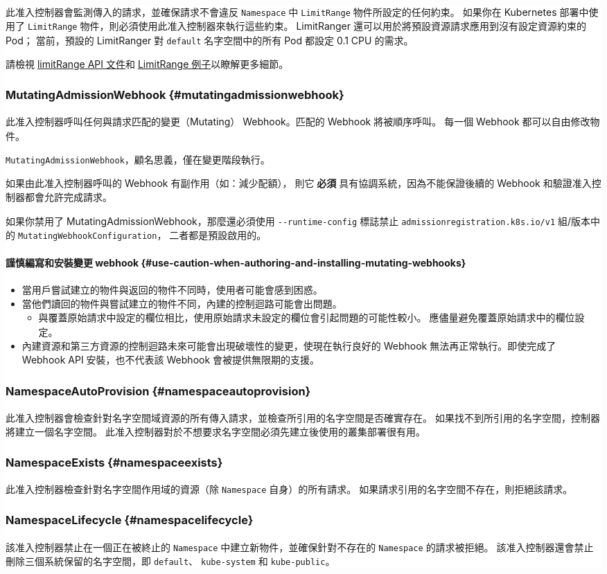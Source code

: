 
此准入控制器會監測傳入的請求，並確保請求不會違反 `Namespace` 中 `LimitRange` 物件所設定的任何約束。
如果你在 Kubernetes 部署中使用了 `LimitRange` 物件，則必須使用此准入控制器來執行這些約束。
LimitRanger 還可以用於將預設資源請求應用到沒有設定資源約束的 Pod；
當前，預設的 LimitRanger 對 `default` 名字空間中的所有 Pod 都設定 0.1 CPU 的需求。


請檢視
[limitRange API 文件](/zh-cn/docs/reference/kubernetes-api/policy-resources/limit-range-v1/)和
[LimitRange 例子](/zh-cn/docs/tasks/administer-cluster/manage-resources/memory-default-namespace/)以瞭解更多細節。

### MutatingAdmissionWebhook {#mutatingadmissionwebhook}


此准入控制器呼叫任何與請求匹配的變更（Mutating） Webhook。匹配的 Webhook 將被順序呼叫。
每一個 Webhook 都可以自由修改物件。

`MutatingAdmissionWebhook`，顧名思義，僅在變更階段執行。


如果由此准入控制器呼叫的 Webhook 有副作用（如：減少配額），
則它 **必須** 具有協調系統，因為不能保證後續的 Webhook 和驗證准入控制器都會允許完成請求。


如果你禁用了 MutatingAdmissionWebhook，那麼還必須使用 `--runtime-config` 標誌禁止
`admissionregistration.k8s.io/v1` 組/版本中的 `MutatingWebhookConfiguration`，
二者都是預設啟用的。


#### 謹慎編寫和安裝變更 webhook  {#use-caution-when-authoring-and-installing-mutating-webhooks}


* 當用戶嘗試建立的物件與返回的物件不同時，使用者可能會感到困惑。
* 當他們讀回的物件與嘗試建立的物件不同，內建的控制迴路可能會出問題。
  * 與覆蓋原始請求中設定的欄位相比，使用原始請求未設定的欄位會引起問題的可能性較小。
    應儘量避免覆蓋原始請求中的欄位設定。
* 內建資源和第三方資源的控制迴路未來可能會出現破壞性的變更，使現在執行良好的 Webhook
  無法再正常執行。即使完成了 Webhook API 安裝，也不代表該 Webhook 會被提供無限期的支援。

### NamespaceAutoProvision {#namespaceautoprovision}


此准入控制器會檢查針對名字空間域資源的所有傳入請求，並檢查所引用的名字空間是否確實存在。
如果找不到所引用的名字空間，控制器將建立一個名字空間。
此准入控制器對於不想要求名字空間必須先建立後使用的叢集部署很有用。

### NamespaceExists {#namespaceexists}


此准入控制器檢查針對名字空間作用域的資源（除 `Namespace` 自身）的所有請求。
如果請求引用的名字空間不存在，則拒絕該請求。

### NamespaceLifecycle {#namespacelifecycle}


該准入控制器禁止在一個正在被終止的 `Namespace` 中建立新物件，並確保針對不存在的
`Namespace` 的請求被拒絕。
該准入控制器還會禁止刪除三個系統保留的名字空間，即 `default`、
`kube-system` 和 `kube-public`。

